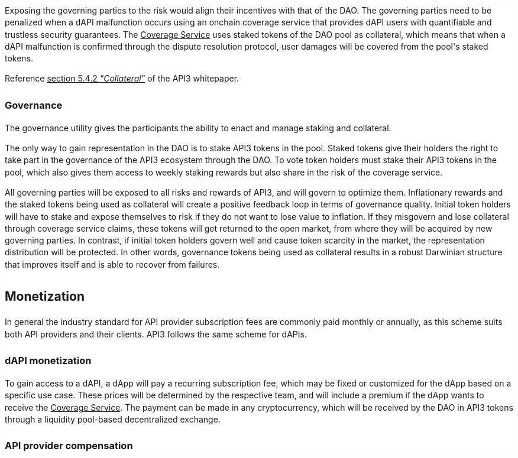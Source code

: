 Exposing the governing parties to the risk would align their incentives with
that of the DAO. The governing parties need to be penalized when a dAPI
malfunction occurs using an onchain coverage service that provides dAPI users
with quantifiable and trustless security guarantees. The
[Coverage Service](dao-pool.md#coverage-service) uses staked tokens of the DAO
pool as collateral, which means that when a dAPI malfunction is confirmed
through the dispute resolution protocol, user damages will be covered from the
pool's staked tokens.

Reference
<a href="/api3-whitepaper-v1.0.2.pdf#Collateral" target="_api3-whitepaper">section
5.4.2 _"Collateral"_</a> of the API3 whitepaper.

### Governance

The governance utility gives the participants the ability to enact and manage
staking and collateral.

The only way to gain representation in the DAO is to stake API3 tokens in the
pool. Staked tokens give their holders the right to take part in the governance
of the API3 ecosystem through the DAO. To vote token holders must stake their
API3 tokens in the pool, which also gives them access to weekly staking rewards
but also share in the risk of the coverage service.

All governing parties will be exposed to all risks and rewards of API3, and will
govern to optimize them. Inflationary rewards and the staked tokens being used
as collateral will create a positive feedback loop in terms of governance
quality. Initial token holders will have to stake and expose themselves to risk
if they do not want to lose value to inflation. If they misgovern and lose
collateral through coverage service claims, these tokens will get returned to
the open market, from where they will be acquired by new governing parties. In
contrast, if initial token holders govern well and cause token scarcity in the
market, the representation distribution will be protected. In other words,
governance tokens being used as collateral results in a robust Darwinian
structure that improves itself and is able to recover from failures.

## Monetization

In general the industry standard for API provider subscription fees are commonly
paid monthly or annually, as this scheme suits both API providers and their
clients. API3 follows the same scheme for dAPIs.

### dAPI monetization

To gain access to a dAPI, a dApp will pay a recurring subscription fee, which
may be fixed or customized for the dApp based on a specific use case. These
prices will be determined by the respective team, and will include a premium if
the dApp wants to receive the [Coverage Service](dao-pool.md#coverage-service).
The payment can be made in any cryptocurrency, which will be received by the DAO
in API3 tokens through a liquidity pool-based decentralized exchange.

### API provider compensation
